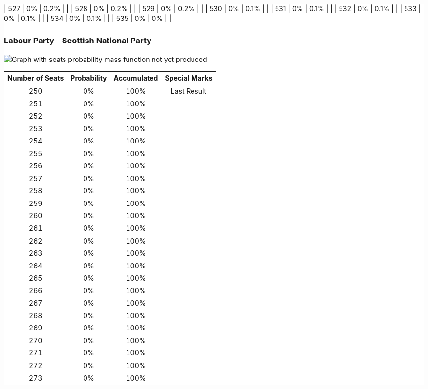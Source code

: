 | 527 | 0% | 0.2% |  |
| 528 | 0% | 0.2% |  |
| 529 | 0% | 0.2% |  |
| 530 | 0% | 0.1% |  |
| 531 | 0% | 0.1% |  |
| 532 | 0% | 0.1% |  |
| 533 | 0% | 0.1% |  |
| 534 | 0% | 0.1% |  |
| 535 | 0% | 0% |  |

### Labour Party – Scottish National Party

![Graph with seats probability mass function not yet produced](2024-06-12-PeoplePolling-coalitions-seats-pmf-lab–snp.png "Seats Probability Mass Function")

| Number of Seats | Probability | Accumulated | Special Marks |
|:---------------:|:-----------:|:-----------:|:-------------:|
| 250 | 0% | 100% | Last Result |
| 251 | 0% | 100% |  |
| 252 | 0% | 100% |  |
| 253 | 0% | 100% |  |
| 254 | 0% | 100% |  |
| 255 | 0% | 100% |  |
| 256 | 0% | 100% |  |
| 257 | 0% | 100% |  |
| 258 | 0% | 100% |  |
| 259 | 0% | 100% |  |
| 260 | 0% | 100% |  |
| 261 | 0% | 100% |  |
| 262 | 0% | 100% |  |
| 263 | 0% | 100% |  |
| 264 | 0% | 100% |  |
| 265 | 0% | 100% |  |
| 266 | 0% | 100% |  |
| 267 | 0% | 100% |  |
| 268 | 0% | 100% |  |
| 269 | 0% | 100% |  |
| 270 | 0% | 100% |  |
| 271 | 0% | 100% |  |
| 272 | 0% | 100% |  |
| 273 | 0% | 100% |  |